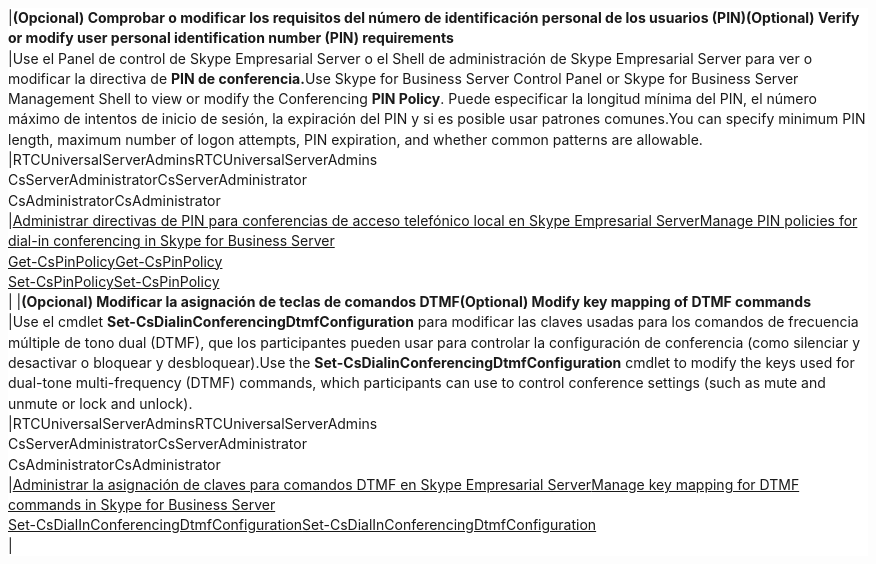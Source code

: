 |<span data-ttu-id="f1ebc-263">**(Opcional) Comprobar o modificar los requisitos del número de identificación personal de los usuarios (PIN)**</span><span class="sxs-lookup"><span data-stu-id="f1ebc-263">**(Optional) Verify or modify user personal identification number (PIN) requirements**</span></span> <br/> |<span data-ttu-id="f1ebc-264">Use el Panel de control de Skype Empresarial Server o el Shell de administración de Skype Empresarial Server para ver o modificar la directiva de **PIN de conferencia.**</span><span class="sxs-lookup"><span data-stu-id="f1ebc-264">Use Skype for Business Server Control Panel or Skype for Business Server Management Shell to view or modify the Conferencing **PIN Policy**.</span></span> <span data-ttu-id="f1ebc-265">Puede especificar la longitud mínima del PIN, el número máximo de intentos de inicio de sesión, la expiración del PIN y si es posible usar patrones comunes.</span><span class="sxs-lookup"><span data-stu-id="f1ebc-265">You can specify minimum PIN length, maximum number of logon attempts, PIN expiration, and whether common patterns are allowable.</span></span>  <br/> |<span data-ttu-id="f1ebc-266">RTCUniversalServerAdmins</span><span class="sxs-lookup"><span data-stu-id="f1ebc-266">RTCUniversalServerAdmins</span></span>  <br/> <span data-ttu-id="f1ebc-267">CsServerAdministrator</span><span class="sxs-lookup"><span data-stu-id="f1ebc-267">CsServerAdministrator</span></span>  <br/> <span data-ttu-id="f1ebc-268">CsAdministrator</span><span class="sxs-lookup"><span data-stu-id="f1ebc-268">CsAdministrator</span></span>  <br/> |[<span data-ttu-id="f1ebc-269">Administrar directivas de PIN para conferencias de acceso telefónico local en Skype Empresarial Server</span><span class="sxs-lookup"><span data-stu-id="f1ebc-269">Manage PIN policies for dial-in conferencing in Skype for Business Server</span></span>](../../manage/conferencing/pin-policies.md) <br/> [<span data-ttu-id="f1ebc-270">Get-CsPinPolicy</span><span class="sxs-lookup"><span data-stu-id="f1ebc-270">Get-CsPinPolicy</span></span>](/powershell/module/skype/get-cspinpolicy?view=skype-ps) <br/> [<span data-ttu-id="f1ebc-271">Set-CsPinPolicy</span><span class="sxs-lookup"><span data-stu-id="f1ebc-271">Set-CsPinPolicy</span></span>](/powershell/module/skype/set-cspinpolicy?view=skype-ps) <br/> |
|<span data-ttu-id="f1ebc-272">**(Opcional) Modificar la asignación de teclas de comandos DTMF**</span><span class="sxs-lookup"><span data-stu-id="f1ebc-272">**(Optional) Modify key mapping of DTMF commands**</span></span> <br/> |<span data-ttu-id="f1ebc-273">Use el cmdlet **Set-CsDialinConferencingDtmfConfiguration** para modificar las claves usadas para los comandos de frecuencia múltiple de tono dual (DTMF), que los participantes pueden usar para controlar la configuración de conferencia (como silenciar y desactivar o bloquear y desbloquear).</span><span class="sxs-lookup"><span data-stu-id="f1ebc-273">Use the **Set-CsDialinConferencingDtmfConfiguration** cmdlet to modify the keys used for dual-tone multi-frequency (DTMF) commands, which participants can use to control conference settings (such as mute and unmute or lock and unlock).</span></span> <br/> |<span data-ttu-id="f1ebc-274">RTCUniversalServerAdmins</span><span class="sxs-lookup"><span data-stu-id="f1ebc-274">RTCUniversalServerAdmins</span></span>  <br/> <span data-ttu-id="f1ebc-275">CsServerAdministrator</span><span class="sxs-lookup"><span data-stu-id="f1ebc-275">CsServerAdministrator</span></span>  <br/> <span data-ttu-id="f1ebc-276">CsAdministrator</span><span class="sxs-lookup"><span data-stu-id="f1ebc-276">CsAdministrator</span></span>  <br/> |[<span data-ttu-id="f1ebc-277">Administrar la asignación de claves para comandos DTMF en Skype Empresarial Server</span><span class="sxs-lookup"><span data-stu-id="f1ebc-277">Manage key mapping for DTMF commands in Skype for Business Server</span></span>](../../manage/conferencing/key-mapping-for-dtmf-commands.md) <br/> [<span data-ttu-id="f1ebc-278">Set-CsDialInConferencingDtmfConfiguration</span><span class="sxs-lookup"><span data-stu-id="f1ebc-278">Set-CsDialInConferencingDtmfConfiguration</span></span>](/powershell/module/skype/set-csdialinconferencingdtmfconfiguration?view=skype-ps) <br/> |